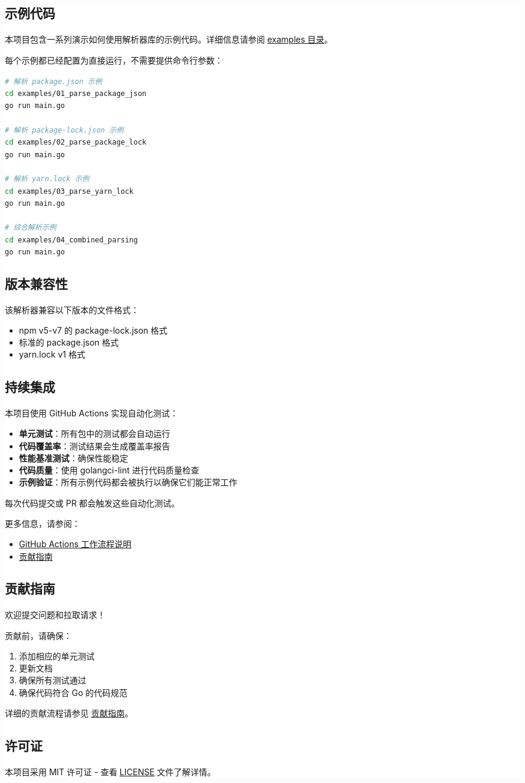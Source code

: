 ## 示例代码

本项目包含一系列演示如何使用解析器库的示例代码。详细信息请参阅 [examples 目录](./examples/)。

每个示例都已经配置为直接运行，不需要提供命令行参数：

```bash
# 解析 package.json 示例
cd examples/01_parse_package_json
go run main.go

# 解析 package-lock.json 示例
cd examples/02_parse_package_lock
go run main.go

# 解析 yarn.lock 示例
cd examples/03_parse_yarn_lock
go run main.go

# 综合解析示例
cd examples/04_combined_parsing
go run main.go
```

## 版本兼容性

该解析器兼容以下版本的文件格式：

- npm v5-v7 的 package-lock.json 格式
- 标准的 package.json 格式
- yarn.lock v1 格式

## 持续集成

本项目使用 GitHub Actions 实现自动化测试：

- **单元测试**：所有包中的测试都会自动运行
- **代码覆盖率**：测试结果会生成覆盖率报告
- **性能基准测试**：确保性能稳定
- **代码质量**：使用 golangci-lint 进行代码质量检查
- **示例验证**：所有示例代码都会被执行以确保它们能正常工作

每次代码提交或 PR 都会触发这些自动化测试。

更多信息，请参阅：
- [GitHub Actions 工作流程说明](./docs/GITHUB_ACTIONS.md)
- [贡献指南](./docs/CONTRIBUTING.md)

## 贡献指南

欢迎提交问题和拉取请求！

贡献前，请确保：

1. 添加相应的单元测试
2. 更新文档
3. 确保所有测试通过
4. 确保代码符合 Go 的代码规范

详细的贡献流程请参见 [贡献指南](./docs/CONTRIBUTING.md)。

## 许可证

本项目采用 MIT 许可证 - 查看 [LICENSE](./LICENSE) 文件了解详情。 